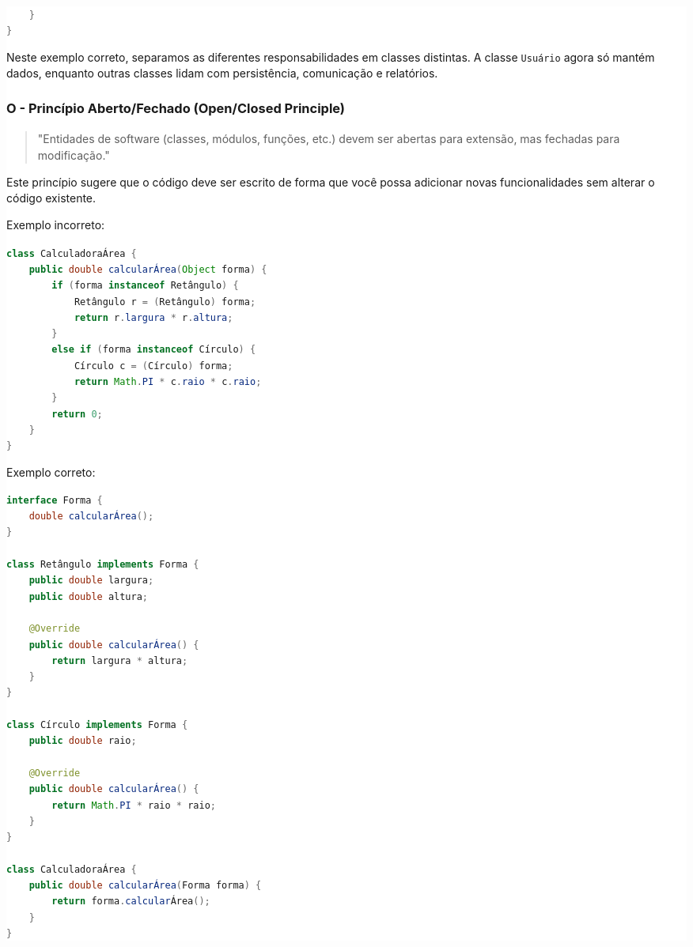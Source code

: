 ```java
    }
}
```

Neste exemplo correto, separamos as diferentes responsabilidades em classes distintas. A classe `Usuário` agora só mantém dados, enquanto outras classes lidam com persistência, comunicação e relatórios.

###  O - Princípio Aberto/Fechado (Open/Closed Principle)

> "Entidades de software (classes, módulos, funções, etc.) devem ser abertas para extensão, mas fechadas para modificação."

Este princípio sugere que o código deve ser escrito de forma que você possa adicionar novas funcionalidades sem alterar o código existente.

Exemplo incorreto:

```java
class CalculadoraÁrea {
    public double calcularÁrea(Object forma) {
        if (forma instanceof Retângulo) {
            Retângulo r = (Retângulo) forma;
            return r.largura * r.altura;
        } 
        else if (forma instanceof Círculo) {
            Círculo c = (Círculo) forma;
            return Math.PI * c.raio * c.raio;
        }
        return 0;
    }
}
```

Exemplo correto:

```java
interface Forma {
    double calcularÁrea();
}

class Retângulo implements Forma {
    public double largura;
    public double altura;
    
    @Override
    public double calcularÁrea() {
        return largura * altura;
    }
}

class Círculo implements Forma {
    public double raio;
    
    @Override
    public double calcularÁrea() {
        return Math.PI * raio * raio;
    }
}

class CalculadoraÁrea {
    public double calcularÁrea(Forma forma) {
        return forma.calcularÁrea();
    }
}
```
